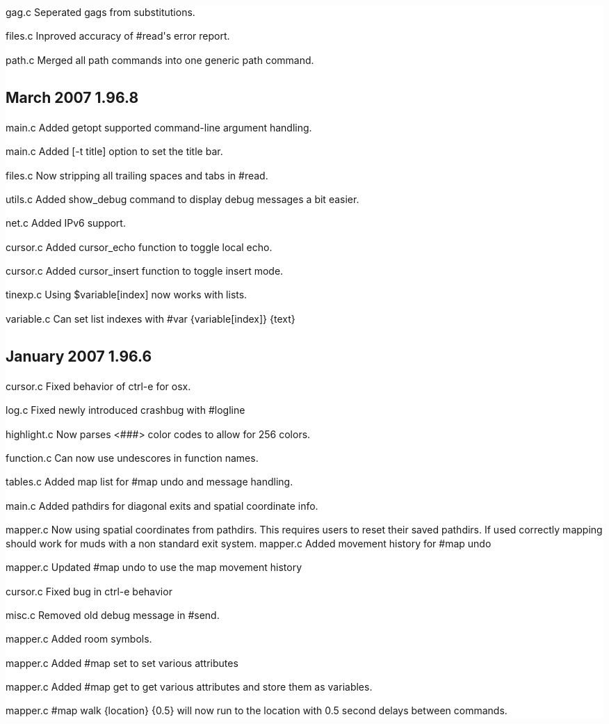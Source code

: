 gag.c          Seperated gags from substitutions.

files.c        Inproved accuracy of #read's error report.

path.c         Merged all path commands into one generic path command.


March 2007     1.96.8
--------------------------------------------------------------------------------

main.c         Added getopt supported command-line argument handling.

main.c         Added [-t title] option to set the title bar.

files.c        Now stripping all trailing spaces and tabs in #read.

utils.c        Added show_debug command to display debug messages a bit easier.

net.c          Added IPv6 support.

cursor.c       Added cursor_echo function to toggle local echo.

cursor.c       Added cursor_insert function to toggle insert mode.

tinexp.c       Using $variable[index] now works with lists.

variable.c     Can set list indexes with #var {variable[index]} {text}


January 2007   1.96.6
--------------------------------------------------------------------------------

cursor.c       Fixed behavior of ctrl-e for osx.

log.c          Fixed newly introduced crashbug with #logline

highlight.c    Now parses <###> color codes to allow for 256 colors.

function.c     Can now use undescores in function names.

tables.c       Added map list for #map undo and message handling.

main.c         Added pathdirs for diagonal exits and spatial coordinate info.

mapper.c       Now using spatial coordinates from pathdirs. This requires
               users to reset their saved pathdirs. If used correctly mapping
               should work for muds with a non standard exit system.
mapper.c       Added movement history for #map undo

mapper.c       Updated #map undo to use the map movement history

cursor.c       Fixed bug in ctrl-e behavior

misc.c         Removed old debug message in #send.

mapper.c       Added room symbols.

mapper.c       Added #map set to set various attributes

mapper.c       Added #map get to get various attributes and store them as
               variables.

mapper.c       #map walk {location} {0.5} will now run to the location with
               0.5 second delays between commands.
